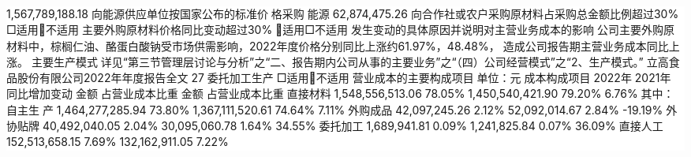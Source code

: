 1,567,789,188.18
向能源供应单位按国家公布的标准价
格采购
能源
62,874,475.26
向合作社或农户采购原材料占采购总金额比例超过30%
□适用不适用
主要外购原材料价格同比变动超过30%
适用□不适用
发生变动的具体原因并说明对主营业务成本的影响
公司主要外购原材料中，棕榈仁油、酪蛋白酸钠受市场供需影响，2022年度价格分别同比上涨约61.97%，48.48%，
造成公司报告期主营业务成本同比上涨。
主要生产模式
详见“第三节管理层讨论与分析”之“二、报告期内公司从事的主要业务”之“（四）公司经营模式”之“2、生产模式。”
立高食品股份有限公司2022年年度报告全文
27
委托加工生产
□适用不适用
营业成本的主要构成项目
单位：元
成本构成项目
2022年
2021年
同比增加变动
金额
占营业成本比重
金额
占营业成本比重
直接材料
1,548,556,513.06
78.05%
1,450,540,421.90
79.20%
6.76%
其中：自主生
产
1,464,277,285.94
73.80%
1,367,111,520.61
74.64%
7.11%
外购成品
42,097,245.26
2.12%
52,092,014.67
2.84%
-19.19%
外协贴牌
40,492,040.05
2.04%
30,095,060.78
1.64%
34.55%
委托加工
1,689,941.81
0.09%
1,241,825.84
0.07%
36.09%
直接人工
152,513,658.15
7.69%
132,162,911.05
7.22%